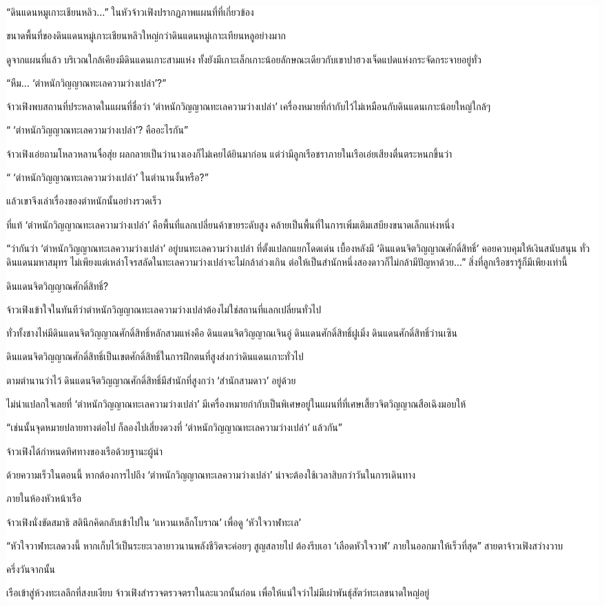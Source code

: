 “ดินแดนหมูเกาะเชียนหลิว…” ในหัวจ้าวเฟิงปรากฏภาพแผนที่ที่เกี่ยวข้อง

ขนาดพื้นที่ของดินแดนหมู่เกาะเชียนหลิวใหญ่กว่าดินแดนหมู่เกาะเทียนหลูอย่างมาก

ดูจากแผนที่แล้ว บริเวณใกล้เคียงมีดินแดนเกาะสามแห่ง ทั้งยังมีเกาะเล็กเกาะน้อยลักษณะเดียวกับเขาปาฮวงเจ็ดแปดแห่งกระจัดกระจายอยู่ทั่ว

“หืม… ‘ตำหนักวิญญาณทะเลความว่างเปล่า’?”

จ้าวเฟิงพบสถานที่ประหลาดในแผนที่ชื่อว่า ‘ตำหนักวิญญาณทะเลความว่างเปล่า’ เครื่องหมายที่กำกับไว้ไม่เหมือนกับดินแดนเกาะน้อยใหญ่ใกล้ๆ

“ ‘ตำหนักวิญญาณทะเลความว่างเปล่า’?  คืออะไรกัน”

จ้าวเฟิงเอ่ยถามโหลวหลานจื๋อสุ่ย ผลกลายเป็นว่านางเองก็ไม่เคยได้ยินมาก่อน แต่ว่ามีลูกเรือชราภายในเรือเอ่ยเสียงตื่นตระหนกขึ้นว่า

“ ‘ตำหนักวิญญาณทะเลความว่างเปล่า’ ในตำนานงั้นหรือ?”

แล้วเขาจึงเล่าเรื่องของตำหนักนั้นอย่างรวดเร็ว

ที่แท้ ‘ตำหนักวิญญาณทะเลความว่างเปล่า’ คือพื้นที่แลกเปลี่ยนค้าขายระดับสูง คล้ายเป็นพื้นที่ในการเพิ่มเติมเสบียงขนาดเล็กแห่งหนึ่ง

“ว่ากันว่า ‘ตำหนักวิญญาณทะเลความว่างเปล่า’ อยู่บนทะเลความว่างเปล่า ที่ตั้งแปลกแยกโดดเด่น เบื้องหลังมี ‘ดินแดนจิตวิญญาณศักดิ์สิทธิ์’ คอยควบคุมให้เงินสนับสนุน ทั่วดินแดนมหาสมุทร ไม่เพียงแต่เหล่าโจรสลัดในทะเลความว่างเปล่าจะไม่กล้าล่วงเกิน ต่อให้เป็นสำนักหนึ่งสองดาวก็ไม่กล้ามีปัญหาด้วย...” สิ่งที่ลูกเรือชรารู้ก็มีเพียงเท่านี้

ดินแดนจิตวิญญาณศักดิ์สิทธิ์?

จ้าวเฟิงเข้าใจในทันทีว่าตำหนักวิญญาณทะเลความว่างเปล่าต้องไม่ใช่สถานที่แลกเปลี่ยนทั่วไป

ทั่วทั้งชางไห่มีดินแดนจิตวิญญาณศักดิ์สิทธิ์หลักสามแห่งคือ ดินแดนจิตวิญญาณเจินอู่ ดินแดนศักดิ์สิทธิ์ฝูเมิ่ง ดินแดนศักดิ์สิทธิ์ว่านเซิน

ดินแดนจิตวิญญาณศักดิ์สิทธิ์เป็นเขตศักดิ์สิทธิ์ในการฝึกตนที่สูงส่งกว่าดินแดนเกาะทั่วไป

ตามตำนานว่าไว้ ดินแดนจิตวิญญาณศักดิ์สิทธิ์มีสำนักที่สูงกว่า ‘สำนักสามดาว’ อยู่ด้วย

ไม่น่าแปลกใจเลยที่ ‘ตำหนักวิญญาณทะเลความว่างเปล่า’ มีเครื่องหมายกำกับเป็นพิเศษอยู่ในแผนที่ที่เศษเสี้ยวจิตวิญญาณสือเฉิงมอบให้

“เช่นนั้นจุดหมายปลายทางต่อไป ก็ลองไปเสี่ยงดวงที่ ‘ตำหนักวิญญาณทะเลความว่างเปล่า’ แล้วกัน”

จ้าวเฟิงได้กำหนดทิศทางของเรือด้วยฐานะผู้นำ

ด้วยความเร็วในตอนนี้ หากต้องการไปถึง ‘ตำหนักวิญญาณทะเลความว่างเปล่า’ น่าจะต้องใช้เวลาสิบกว่าวันในการเดินทาง

ภายในห้องหัวหน้าเรือ

จ้าวเฟิงนั่งขัดสมาธิ สตินึกคิดกลับเข้าไปใน ‘แหวนเหล็กโบราณ’ เพื่อดู ‘หัวใจวาฬทะเล’

“หัวใจวาฬทะเลดวงนี้ หากเก็บไว้เป็นระยะเวลายาวนานพลังชีวิตจะค่อยๆ สูญสลายไป ต้องรีบเอา ‘เลือดหัวใจวาฬ’ ภายในออกมาให้เร็วที่สุด” สายตาจ้าวเฟิงสว่างวาบ

ครึ่งวันจากนั้น

เรือเข้าสู่ห้วงทะเลลึกที่สงบเงียบ จ้าวเฟิงสำรวจตรวจตราในละแวกนั้นก่อน เพื่อให้แน่ใจว่าไม่มีเผ่าพันธุ์สัตว์ทะเลขนาดใหญ่อยู่
